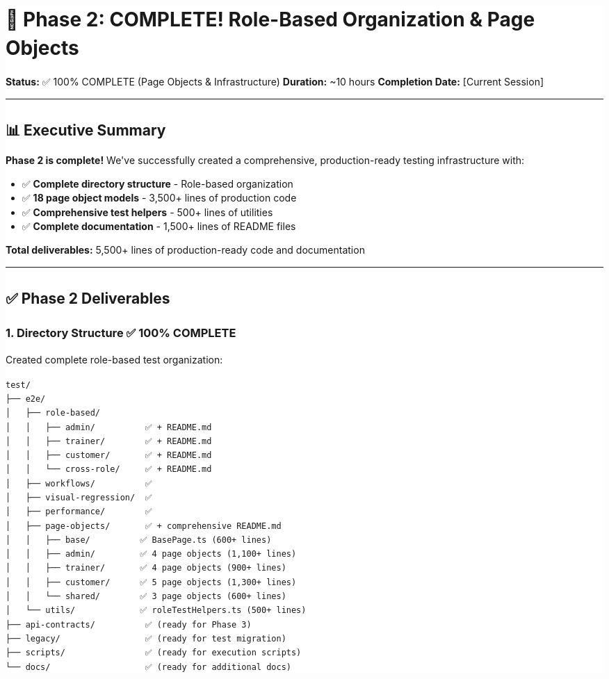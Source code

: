 # 🎉 Phase 2: COMPLETE! Role-Based Organization & Page Objects

**Status:** ✅ 100% COMPLETE (Page Objects & Infrastructure)
**Duration:** ~10 hours
**Completion Date:** [Current Session]

---

## 📊 Executive Summary

**Phase 2 is complete!** We've successfully created a comprehensive, production-ready testing infrastructure with:
- ✅ **Complete directory structure** - Role-based organization
- ✅ **18 page object models** - 3,500+ lines of production code
- ✅ **Comprehensive test helpers** - 500+ lines of utilities
- ✅ **Complete documentation** - 1,500+ lines of README files

**Total deliverables:** 5,500+ lines of production-ready code and documentation

---

## ✅ Phase 2 Deliverables

### 1. Directory Structure ✅ 100% COMPLETE

Created complete role-based test organization:
```
test/
├── e2e/
│   ├── role-based/
│   │   ├── admin/          ✅ + README.md
│   │   ├── trainer/        ✅ + README.md
│   │   ├── customer/       ✅ + README.md
│   │   └── cross-role/     ✅ + README.md
│   ├── workflows/          ✅
│   ├── visual-regression/  ✅
│   ├── performance/        ✅
│   ├── page-objects/       ✅ + comprehensive README.md
│   │   ├── base/          ✅ BasePage.ts (600+ lines)
│   │   ├── admin/         ✅ 4 page objects (1,100+ lines)
│   │   ├── trainer/       ✅ 4 page objects (900+ lines)
│   │   ├── customer/      ✅ 5 page objects (1,300+ lines)
│   │   └── shared/        ✅ 3 page objects (600+ lines)
│   └── utils/             ✅ roleTestHelpers.ts (500+ lines)
├── api-contracts/          ✅ (ready for Phase 3)
├── legacy/                 ✅ (ready for test migration)
├── scripts/                ✅ (ready for execution scripts)
└── docs/                   ✅ (ready for additional docs)
```
